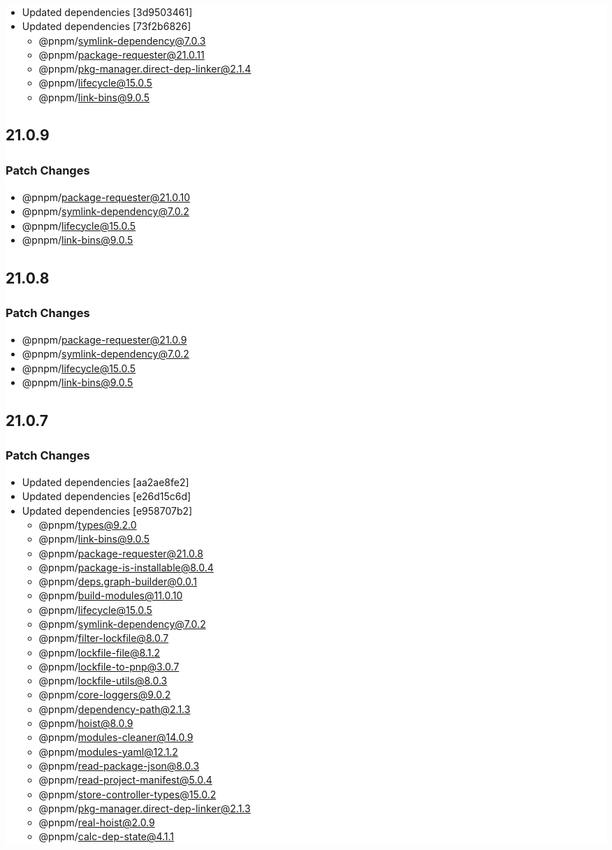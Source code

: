 - Updated dependencies [3d9503461]
- Updated dependencies [73f2b6826]
  - @pnpm/symlink-dependency@7.0.3
  - @pnpm/package-requester@21.0.11
  - @pnpm/pkg-manager.direct-dep-linker@2.1.4
  - @pnpm/lifecycle@15.0.5
  - @pnpm/link-bins@9.0.5

## 21.0.9

### Patch Changes

- @pnpm/package-requester@21.0.10
- @pnpm/symlink-dependency@7.0.2
- @pnpm/lifecycle@15.0.5
- @pnpm/link-bins@9.0.5

## 21.0.8

### Patch Changes

- @pnpm/package-requester@21.0.9
- @pnpm/symlink-dependency@7.0.2
- @pnpm/lifecycle@15.0.5
- @pnpm/link-bins@9.0.5

## 21.0.7

### Patch Changes

- Updated dependencies [aa2ae8fe2]
- Updated dependencies [e26d15c6d]
- Updated dependencies [e958707b2]
  - @pnpm/types@9.2.0
  - @pnpm/link-bins@9.0.5
  - @pnpm/package-requester@21.0.8
  - @pnpm/package-is-installable@8.0.4
  - @pnpm/deps.graph-builder@0.0.1
  - @pnpm/build-modules@11.0.10
  - @pnpm/lifecycle@15.0.5
  - @pnpm/symlink-dependency@7.0.2
  - @pnpm/filter-lockfile@8.0.7
  - @pnpm/lockfile-file@8.1.2
  - @pnpm/lockfile-to-pnp@3.0.7
  - @pnpm/lockfile-utils@8.0.3
  - @pnpm/core-loggers@9.0.2
  - @pnpm/dependency-path@2.1.3
  - @pnpm/hoist@8.0.9
  - @pnpm/modules-cleaner@14.0.9
  - @pnpm/modules-yaml@12.1.2
  - @pnpm/read-package-json@8.0.3
  - @pnpm/read-project-manifest@5.0.4
  - @pnpm/store-controller-types@15.0.2
  - @pnpm/pkg-manager.direct-dep-linker@2.1.3
  - @pnpm/real-hoist@2.0.9
  - @pnpm/calc-dep-state@4.1.1
